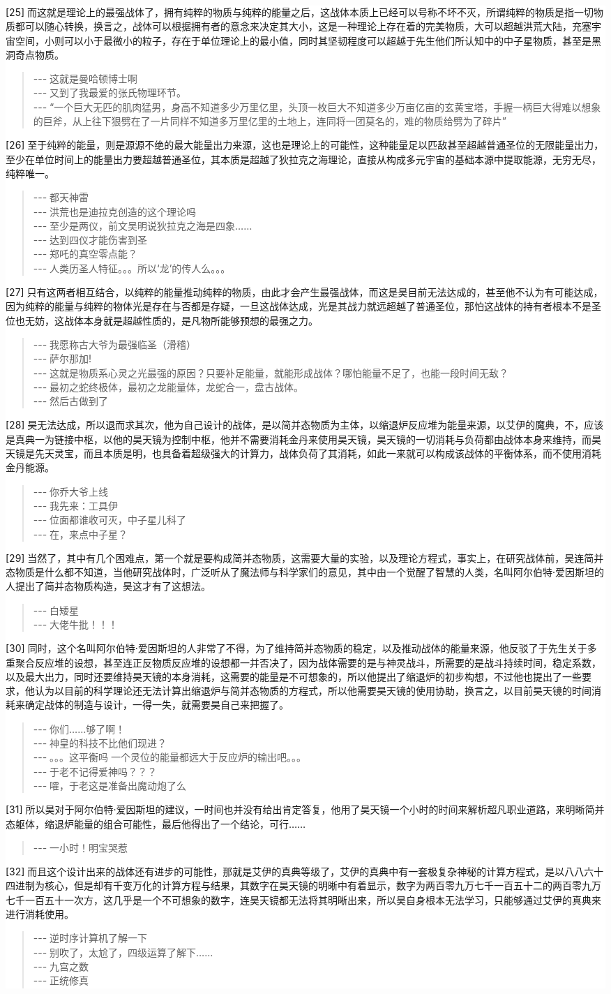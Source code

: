 [25] 而这就是理论上的最强战体了，拥有纯粹的物质与纯粹的能量之后，这战体本质上已经可以号称不坏不灭，所谓纯粹的物质是指一切物质都可以随心转换，换言之，战体可以根据拥有者的意念来决定其大小，这是一种理论上存在着的完美物质，大可以超越洪荒大陆，充塞宇宙空间，小则可以小于最微小的粒子，存在于单位理论上的最小值，同时其坚韧程度可以超越于先生他们所认知中的中子星物质，甚至是黑洞奇点物质。
>--- 这就是曼哈顿博士啊<br>
>--- 又到了我最爱的张氏物理环节。<br>
>--- “一个巨大无匹的肌肉猛男，身高不知道多少万里亿里，头顶一枚巨大不知道多少万亩亿亩的玄黄宝塔，手握一柄巨大得难以想象的巨斧，从上往下狠劈在了一片同样不知道多万里亿里的土地上，连同将一团莫名的，难的物质给劈为了碎片”<br>

[26] 至于纯粹的能量，则是源源不绝的最大能量出力来源，这也是理论上的可能性，这种能量足以匹敌甚至超越普通圣位的无限能量出力，至少在单位时间上的能量出力要超越普通圣位，其本质是超越了狄拉克之海理论，直接从构成多元宇宙的基础本源中提取能源，无穷无尽，纯粹唯一。
>--- 都天神雷<br>
>--- 洪荒也是迪拉克创造的这个理论吗<br>
>--- 至少是两仪，前文吴明说狄拉克之海是四象……<br>
>--- 达到四仪才能伤害到圣<br>
>--- 郑吒的真空零点能？<br>
>--- 人类历圣人特征。。。所以‘龙’的传人么。。。<br>

[27] 只有这两者相互结合，以纯粹的能量推动纯粹的物质，由此才会产生最强战体，而这是昊目前无法达成的，甚至他不认为有可能达成，因为纯粹的能量与纯粹的物体光是存在与否都是存疑，一旦这战体达成，光是其战力就远超越了普通圣位，那怕这战体的持有者根本不是圣位也无妨，这战体本身就是超越性质的，是凡物所能够预想的最强之力。
>--- 我愿称古大爷为最强临圣（滑稽）<br>
>--- 萨尔那加!<br>
>--- 这就是物质系心灵之光最强的原因？只要补足能量，就能形成战体？哪怕能量不足了，也能一段时间无敌？<br>
>--- 最初之蛇终极体，最初之龙能量体，龙蛇合一，盘古战体。<br>
>--- 然后古做到了<br>

[28] 昊无法达成，所以退而求其次，他为自己设计的战体，是以简并态物质为主体，以缩退炉反应堆为能量来源，以艾伊的魔典，不，应该是真典一为链接中枢，以他的昊天镜为控制中枢，他并不需要消耗金丹来使用昊天镜，昊天镜的一切消耗与负荷都由战体本身来维持，而昊天镜是先天灵宝，而且本质是明，也具备着超级强大的计算力，战体负荷了其消耗，如此一来就可以构成该战体的平衡体系，而不使用消耗金丹能源。
>--- 你乔大爷上线<br>
>--- 我先来：工具伊<br>
>--- 位面都谁收可灭，中子星儿科了<br>
>--- 在，来点中子星？<br>

[29] 当然了，其中有几个困难点，第一个就是要构成简并态物质，这需要大量的实验，以及理论方程式，事实上，在研究战体前，昊连简并态物质是什么都不知道，当他研究战体时，广泛听从了魔法师与科学家们的意见，其中由一个觉醒了智慧的人类，名叫阿尔伯特·爱因斯坦的人提出了简并态物质构造，昊这才有了这想法。
>--- 白矮星<br>
>--- 大佬牛批！！！<br>

[30] 同时，这个名叫阿尔伯特·爱因斯坦的人非常了不得，为了维持简并态物质的稳定，以及推动战体的能量来源，他反驳了于先生关于多重聚合反应堆的设想，甚至连正反物质反应堆的设想都一并否决了，因为战体需要的是与神灵战斗，所需要的是战斗持续时间，稳定系数，以及最大出力，同时还要维持昊天镜的本身消耗，这需要的能量是不可想象的，所以他提出了缩退炉的初步构想，不过他也提出了一些要求，他认为以目前的科学理论还无法计算出缩退炉与简并态物质的方程式，所以他需要昊天镜的使用协助，换言之，以目前昊天镜的时间消耗来确定战体的制造与设计，一得一失，就需要昊自己来把握了。
>--- 你们……够了啊！<br>
>--- 神皇的科技不比他们现进？<br>
>--- 。。。这平衡吗  一个灵位的能量都远大于反应炉的输出吧。。。<br>
>--- 于老不记得爱神吗？？？<br>
>--- 嚯，于老这是准备出魔动炮了么<br>

[31] 所以昊对于阿尔伯特·爱因斯坦的建议，一时间也并没有给出肯定答复，他用了昊天镜一个小时的时间来解析超凡职业道路，来明晰简并态躯体，缩退炉能量的组合可能性，最后他得出了一个结论，可行……
>--- 一小时！明宝哭惹<br>

[32] 而且这个设计出来的战体还有进步的可能性，那就是艾伊的真典等级了，艾伊的真典中有一套极复杂神秘的计算方程式，是以八八六十四进制为核心，但是却有千变万化的计算方程与结果，其数字在昊天镜的明晰中有着显示，数字为两百零九万七千一百五十二的两百零九万七千一百五十一次方，这几乎是一个不可想象的数字，连昊天镜都无法将其明晰出来，所以昊自身根本无法学习，只能够通过艾伊的真典来进行消耗使用。
>--- 逆时序计算机了解一下<br>
>--- 别吹了，太尬了，四级运算了解下……<br>
>--- 九宫之数<br>
>--- 正统修真<br>
